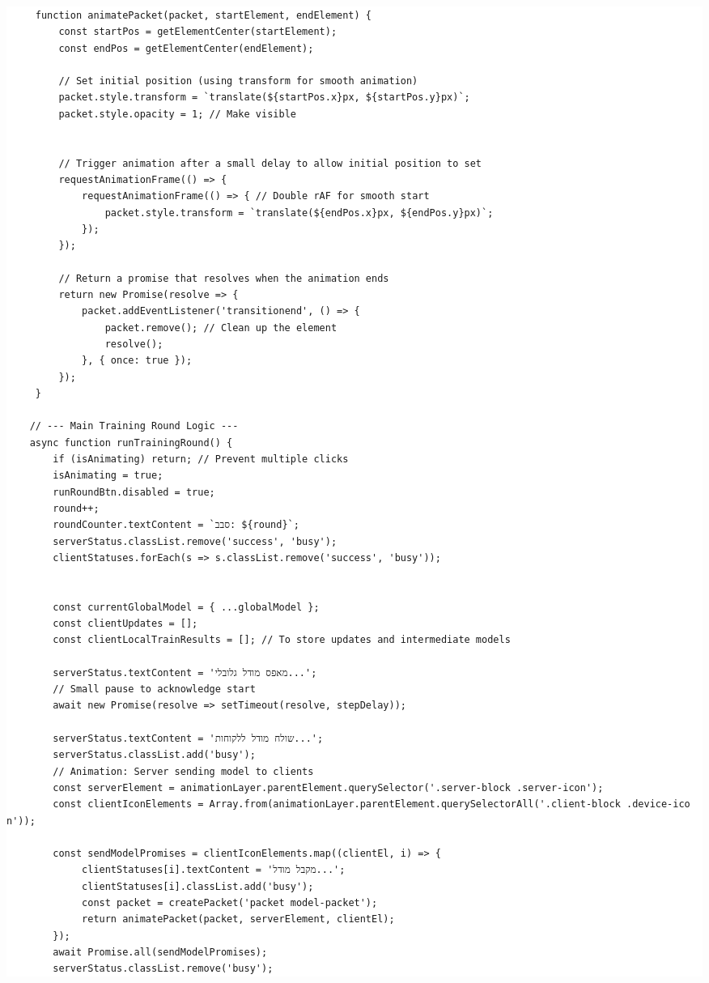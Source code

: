          function animatePacket(packet, startElement, endElement) {
             const startPos = getElementCenter(startElement);
             const endPos = getElementCenter(endElement);

             // Set initial position (using transform for smooth animation)
             packet.style.transform = `translate(${startPos.x}px, ${startPos.y}px)`;
             packet.style.opacity = 1; // Make visible


             // Trigger animation after a small delay to allow initial position to set
             requestAnimationFrame(() => {
                 requestAnimationFrame(() => { // Double rAF for smooth start
                     packet.style.transform = `translate(${endPos.x}px, ${endPos.y}px)`;
                 });
             });

             // Return a promise that resolves when the animation ends
             return new Promise(resolve => {
                 packet.addEventListener('transitionend', () => {
                     packet.remove(); // Clean up the element
                     resolve();
                 }, { once: true });
             });
         }

        // --- Main Training Round Logic ---
        async function runTrainingRound() {
            if (isAnimating) return; // Prevent multiple clicks
            isAnimating = true;
            runRoundBtn.disabled = true;
            round++;
            roundCounter.textContent = `סבב: ${round}`;
            serverStatus.classList.remove('success', 'busy');
            clientStatuses.forEach(s => s.classList.remove('success', 'busy'));


            const currentGlobalModel = { ...globalModel };
            const clientUpdates = [];
            const clientLocalTrainResults = []; // To store updates and intermediate models

            serverStatus.textContent = 'מאפס מודל גלובלי...';
            // Small pause to acknowledge start
            await new Promise(resolve => setTimeout(resolve, stepDelay));

            serverStatus.textContent = 'שולח מודל ללקוחות...';
            serverStatus.classList.add('busy');
            // Animation: Server sending model to clients
            const serverElement = animationLayer.parentElement.querySelector('.server-block .server-icon');
            const clientIconElements = Array.from(animationLayer.parentElement.querySelectorAll('.client-block .device-icon'));

            const sendModelPromises = clientIconElements.map((clientEl, i) => {
                 clientStatuses[i].textContent = 'מקבל מודל...';
                 clientStatuses[i].classList.add('busy');
                 const packet = createPacket('packet model-packet');
                 return animatePacket(packet, serverElement, clientEl);
            });
            await Promise.all(sendModelPromises);
            serverStatus.classList.remove('busy');

